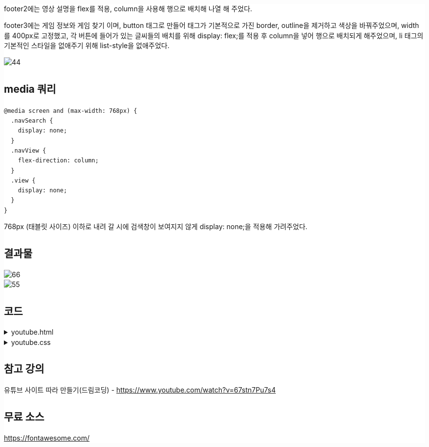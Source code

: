 footer2에는 영상 설명을 flex를 적용, column을 사용해 행으로 배치해 나열 해 주었다.

footer3에는 게임 정보와 게임 찾기 이며, button 태그로 만들어 태그가 기본적으로 가진 border, outline을 제거하고 색상을 바꿔주었으며, 
width를 400px로 고정했고, 각 버튼에 들어가 있는 글씨들의 배치를 위해 display: flex;를 적용 후 column을 넣어 행으로 배치되게 해주었으며,
li 태그의 기본적인 스타일을 없애주기 위해 list-style을 없애주었다.

![44](https://user-images.githubusercontent.com/73509513/155095746-8e43811e-48cc-41f9-ae00-8011d5c50f9b.png)

## media 쿼리
```
@media screen and (max-width: 768px) {
  .navSearch {
    display: none;
  }
  .navView {
    flex-direction: column;
  }
  .view {
    display: none;
  }
}
```
768px (태블릿 사이즈) 이하로 내려 갈 시에 검색창이 보여지지 않게 display: none;을 적용해 가려주었다.

## 결과물
![66](https://user-images.githubusercontent.com/73509513/155095757-f126aed0-e3f5-4372-b279-94a42e68d718.png)  
![55](https://user-images.githubusercontent.com/73509513/155095751-1808525f-2948-43db-bd83-f1e2efb8f136.png)

## 코드
<details><summary>youtube.html</summary></details>


<details><summary>youtube.css</summary></details>

## 참고 강의
유튜브 사이트 따라 만들기(드림코딩) - https://www.youtube.com/watch?v=67stn7Pu7s4  

## 무료 소스
https://fontawesome.com/
